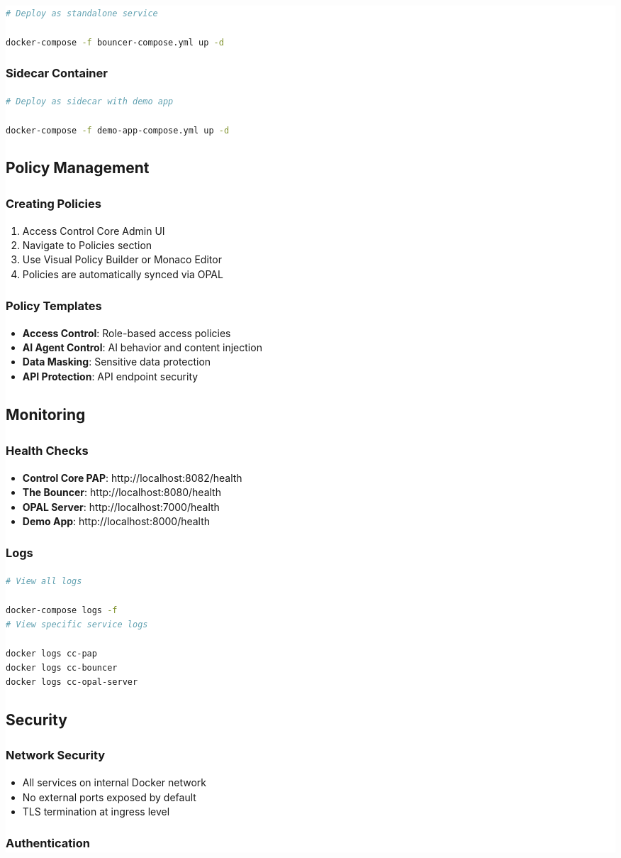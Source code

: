 ```bash
# Deploy as standalone service

docker-compose -f bouncer-compose.yml up -d
```
### Sidecar Container

```bash
# Deploy as sidecar with demo app

docker-compose -f demo-app-compose.yml up -d
```
## Policy Management
### Creating Policies
1. Access Control Core Admin UI
2. Navigate to Policies section
3. Use Visual Policy Builder or Monaco Editor
4. Policies are automatically synced via OPAL
### Policy Templates
- **Access Control**: Role-based access policies
- **AI Agent Control**: AI behavior and content injection
- **Data Masking**: Sensitive data protection
- **API Protection**: API endpoint security
## Monitoring
### Health Checks

- **Control Core PAP**: http://localhost:8082/health
- **The Bouncer**: http://localhost:8080/health
- **OPAL Server**: http://localhost:7000/health
- **Demo App**: http://localhost:8000/health
### Logs

```bash
# View all logs

docker-compose logs -f
# View specific service logs

docker logs cc-pap
docker logs cc-bouncer
docker logs cc-opal-server
```
## Security
### Network Security

- All services on internal Docker network
- No external ports exposed by default
- TLS termination at ingress level
### Authentication
